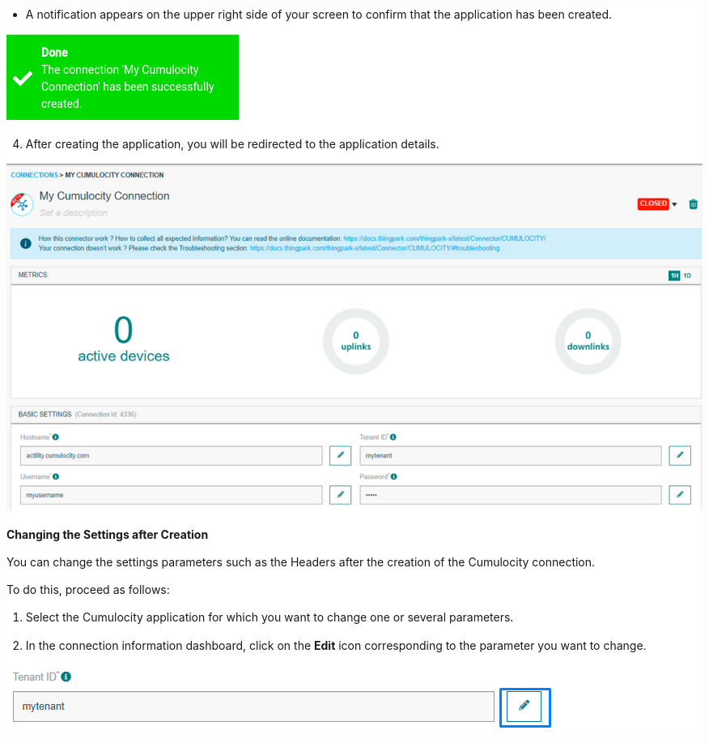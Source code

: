* A notification appears on the upper right side of your screen to confirm that the application has been created.

![img](images/ui/cumulocity_notification_creation.png)

4. After creating the application, you will be redirected to the application details.

![img](images/ui/cumulocity_connection_details.png)

**Changing the Settings after Creation**

You can change the settings parameters such as the Headers after the creation of the Cumulocity connection.

To do this, proceed as follows:

1. Select the Cumulocity application for which you want to change one or several parameters.

2. In the connection information dashboard, click on the **Edit** icon corresponding to the parameter you want to change.

![img](images/ui/edit_button.png)

